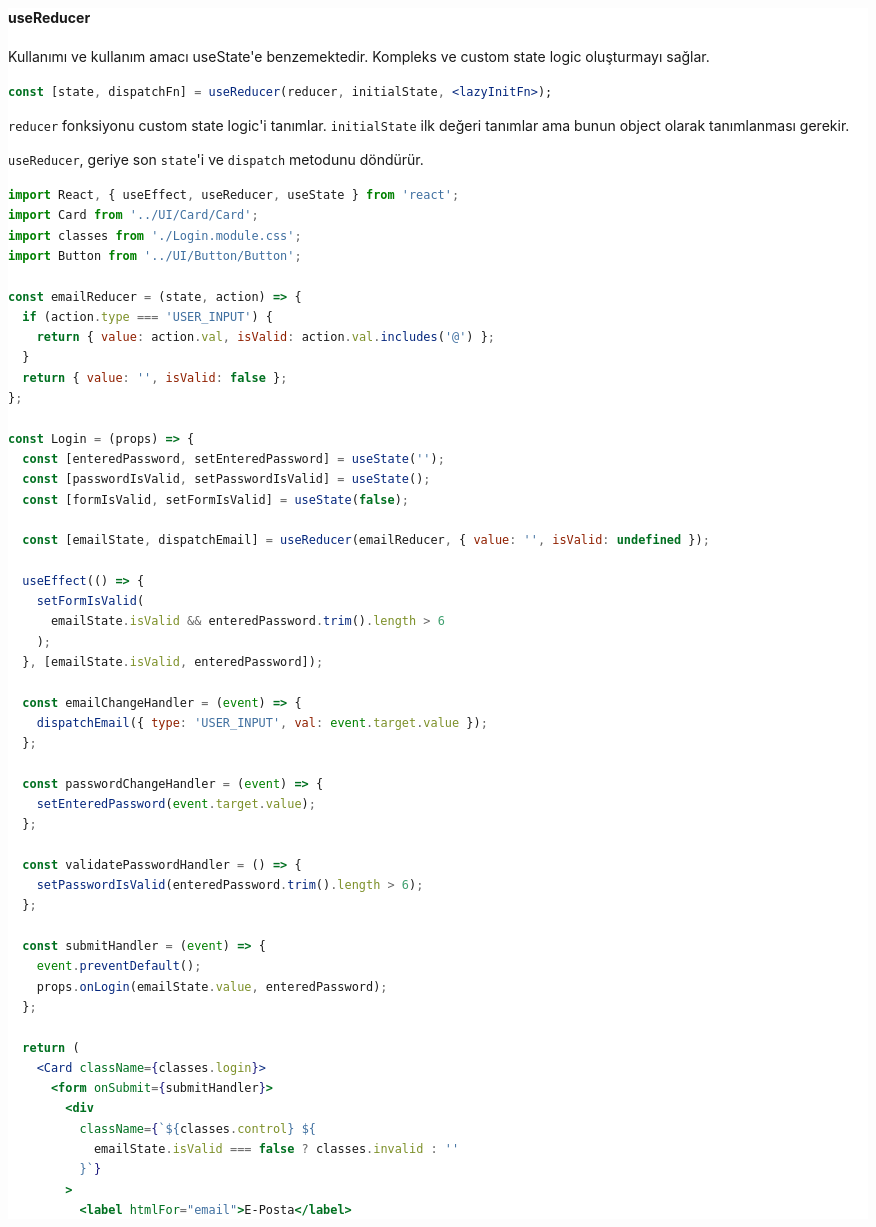#### useReducer

Kullanımı ve kullanım amacı useState'e benzemektedir. Kompleks ve custom state logic oluşturmayı sağlar.

````jsx
const [state, dispatchFn] = useReducer(reducer, initialState, <lazyInitFn>);
````

`reducer` fonksiyonu custom state logic'i tanımlar. `initialState` ilk değeri tanımlar ama bunun object olarak tanımlanması gerekir.

`useReducer`, geriye son `state`'i ve `dispatch` metodunu döndürür.

````jsx
import React, { useEffect, useReducer, useState } from 'react';
import Card from '../UI/Card/Card';
import classes from './Login.module.css';
import Button from '../UI/Button/Button';

const emailReducer = (state, action) => {
  if (action.type === 'USER_INPUT') {
    return { value: action.val, isValid: action.val.includes('@') };
  }
  return { value: '', isValid: false };
};

const Login = (props) => {
  const [enteredPassword, setEnteredPassword] = useState('');
  const [passwordIsValid, setPasswordIsValid] = useState();
  const [formIsValid, setFormIsValid] = useState(false);

  const [emailState, dispatchEmail] = useReducer(emailReducer, { value: '', isValid: undefined });

  useEffect(() => {
    setFormIsValid(
      emailState.isValid && enteredPassword.trim().length > 6
    );
  }, [emailState.isValid, enteredPassword]);

  const emailChangeHandler = (event) => {
    dispatchEmail({ type: 'USER_INPUT', val: event.target.value });
  };

  const passwordChangeHandler = (event) => {
    setEnteredPassword(event.target.value);
  };

  const validatePasswordHandler = () => {
    setPasswordIsValid(enteredPassword.trim().length > 6);
  };

  const submitHandler = (event) => {
    event.preventDefault();
    props.onLogin(emailState.value, enteredPassword);
  };

  return (
    <Card className={classes.login}>
      <form onSubmit={submitHandler}>
        <div
          className={`${classes.control} ${
            emailState.isValid === false ? classes.invalid : ''
          }`}
        >
          <label htmlFor="email">E-Posta</label>
````